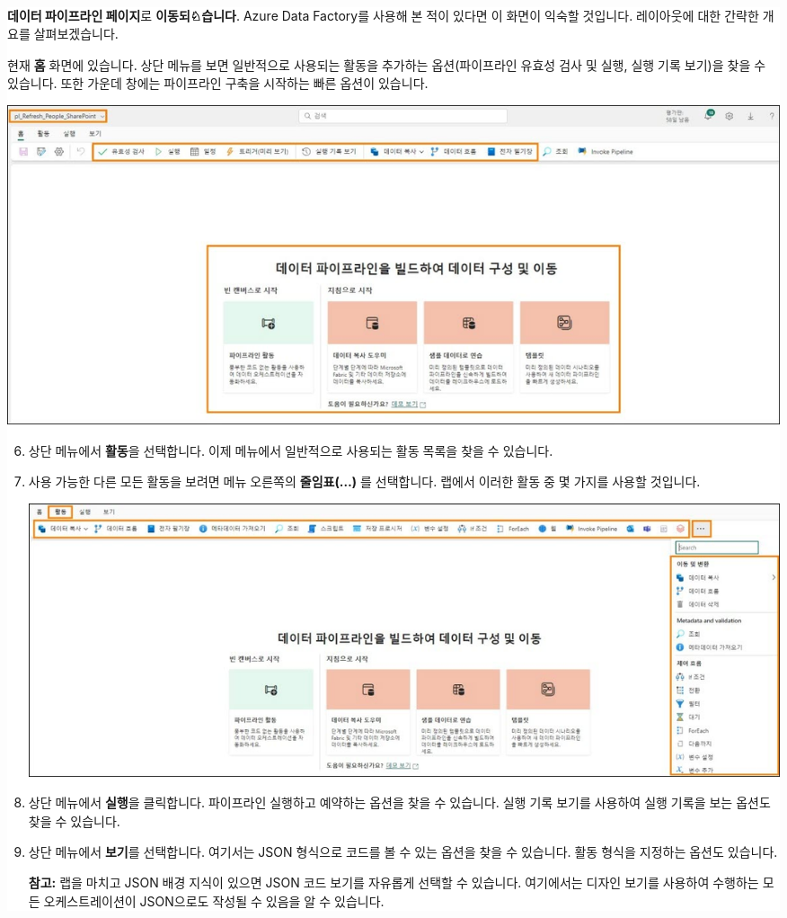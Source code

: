    **데이터 파이프라인 페이지**로 **이동되♘습니다**. Azure Data Factory를 사용해 본 적이 있다면 이 화면이 익숙할 것입니다. 레이아웃에 대한 간략한 개요를 살펴보겠습니다.

   현재 **홈** 화면에 있습니다. 상단 메뉴를 보면 일반적으로 사용되는 활동을 추가하는 옵션(파이프라인 유효성 검사 및 실행, 실행 기록 보기)을 찾을 수 있습니다. 또한 가운데 창에는 파이프라인 구축을 시작하는 빠른 옵션이 있습니다.

   ![](../media/lab-05/image036.jpg)

6. 상단 메뉴에서 **활동**을 선택합니다. 이제 메뉴에서 일반적으로 사용되는 활동 목록을 찾을 수 있습니다.

7. 사용 가능한 다른 모든 활동을 보려면 메뉴 오른쪽의 **줄임표(…)** 를 선택합니다. 랩에서 이러한 활동 중 몇 가지를 사용할 것입니다.

    ![](../media/lab-05/image039.jpg)

8. 상단 메뉴에서 **실행**을 클릭합니다. 파이프라인 실행하고 예약하는 옵션을 찾을 수 있습니다. 실행 기록 보기를 사용하여 실행 기록을 보는 옵션도 찾을 수 있습니다.

9. 상단 메뉴에서 **보기**를 선택합니다. 여기서는 JSON 형식으로 코드를 볼 수 있는 옵션을 찾을 수 있습니다. 활동 형식을 지정하는 옵션도 있습니다.
 
    **참고:** 랩을 마치고 JSON 배경 지식이 있으면 JSON 코드 보기를 자유롭게 선택할 수 있습니다. 여기에서는 디자인 보기를 사용하여 수행하는 모든 오케스트레이션이 JSON으로도 작성될 수 있음을 알 수 있습니다.
